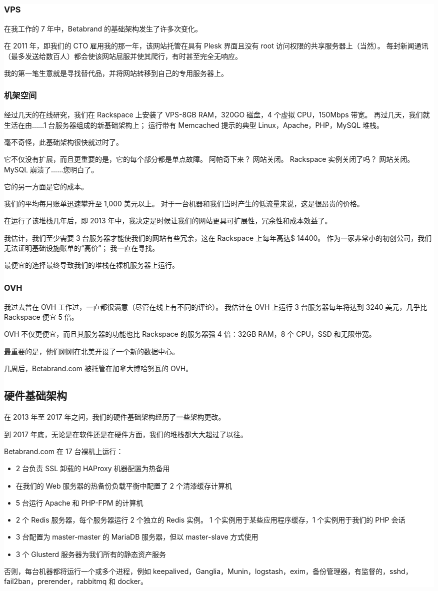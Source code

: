 ### VPS

在我工作的 7 年中，Betabrand 的基础架构发生了许多次变化。

在 2011 年，即我们的 CTO 雇用我的那一年，该网站托管在具有 Plesk 界面且没有 root 访问权限的共享服务器上（当然）。 每封新闻通讯（最多发送给数百人）都会使该网站屈服并使其爬行，有时甚至完全无响应。

我的第一笔生意就是寻找替代品，并将网站转移到自己的专用服务器上。

### 机架空间

经过几天的在线研究，我们在 Rackspace 上安装了 VPS-8GB RAM，320GO 磁盘，4 个虚拟 CPU，150Mbps 带宽。 再过几天，我们就生活在由……1 台服务器组成的新基础架构上； 运行带有 Memcached 提示的典型 Linux，Apache，PHP，MySQL 堆栈。

毫不奇怪，此基础架构很快就过时了。

它不仅没有扩展，而且更重要的是，它的每个部分都是单点故障。 阿帕奇下来？ 网站关闭。 Rackspace 实例关闭了吗？ 网站关闭。 MySQL 崩溃了……您明白了。

它的另一方面是它的成本。

我们的平均每月账单迅速攀升至 1,000 美元以上。 对于一台机器和我们当时产生的低流量来说，这是很昂贵的价格。

在运行了该堆栈几年后，即 2013 年中，我决定是时候让我们的网站更具可扩展性，冗余性和成本效益了。

我估计，我们至少需要 3 台服务器才能使我们的网站有些冗余，这在 Rackspace 上每年高达$ 14400。 作为一家非常小的初创公司，我们无法证明基础设施账单的“高价”； 我一直在寻找。

最便宜的选择最终导致我们的堆栈在裸机服务器上运行。

### OVH

我过去曾在 OVH 工作过，一直都很满意（尽管在线上有不同的评论）。 我估计在 OVH 上运行 3 台服务器每年将达到 3240 美元，几乎比 Rackspace 便宜 5 倍。

OVH 不仅更便宜，而且其服务器的功能也比 Rackspace 的服务器强 4 倍：32GB RAM，8 个 CPU，SSD 和无限带宽。

最重要的是，他们刚刚在北美开设了一个新的数据中心。

几周后，Betabrand.com 被托管在加拿大博哈努瓦的 OVH。

## 硬件基础架构

在 2013 年至 2017 年之间，我们的硬件基础架构经历了一些架构更改。

到 2017 年底，无论是在软件还是在硬件方面，我们的堆栈都大大超过了以往。

Betabrand.com 在 17 台裸机上运行：

*   2 台负责 SSL 卸载的 HAProxy 机器配置为热备用

*   在我们的 Web 服务器的热备份负载平衡中配置了 2 个清漆缓存计算机

*   5 台运行 Apache 和 PHP-FPM 的计算机

*   2 个 Redis 服务器，每个服务器运行 2 个独立的 Redis 实例。 1 个实例用于某些应用程序缓存，1 个实例用于我们的 PHP 会话

*   3 台配置为 master-master 的 MariaDB 服务器，但以 master-slave 方式使用

*   3 个 Glusterd 服务器为我们所有的静态资产服务

否则，每台机器都将运行一个或多个进程，例如 keepalived，Ganglia，Munin，logstash，exim，备份管理器，有监督的，sshd，fail2ban，prerender，rabbitmq 和 docker。
